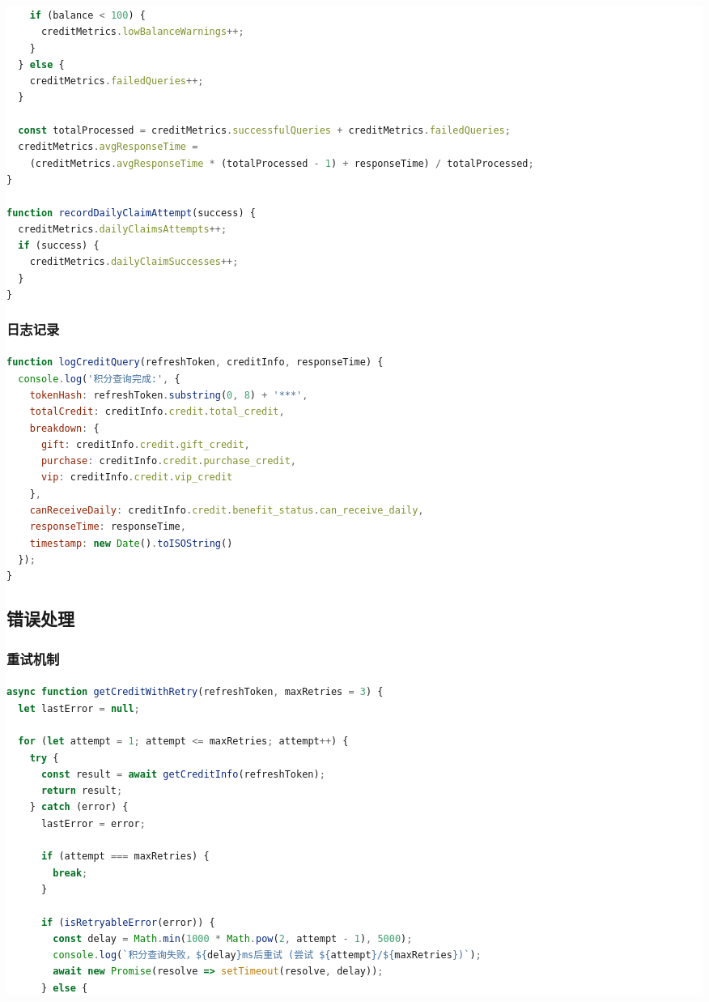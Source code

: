 ```javascript
    if (balance < 100) {
      creditMetrics.lowBalanceWarnings++;
    }
  } else {
    creditMetrics.failedQueries++;
  }

  const totalProcessed = creditMetrics.successfulQueries + creditMetrics.failedQueries;
  creditMetrics.avgResponseTime =
    (creditMetrics.avgResponseTime * (totalProcessed - 1) + responseTime) / totalProcessed;
}

function recordDailyClaimAttempt(success) {
  creditMetrics.dailyClaimsAttempts++;
  if (success) {
    creditMetrics.dailyClaimSuccesses++;
  }
}
```

### 日志记录

```javascript
function logCreditQuery(refreshToken, creditInfo, responseTime) {
  console.log('积分查询完成:', {
    tokenHash: refreshToken.substring(0, 8) + '***',
    totalCredit: creditInfo.credit.total_credit,
    breakdown: {
      gift: creditInfo.credit.gift_credit,
      purchase: creditInfo.credit.purchase_credit,
      vip: creditInfo.credit.vip_credit
    },
    canReceiveDaily: creditInfo.credit.benefit_status.can_receive_daily,
    responseTime: responseTime,
    timestamp: new Date().toISOString()
  });
}
```

## 错误处理

### 重试机制

```javascript
async function getCreditWithRetry(refreshToken, maxRetries = 3) {
  let lastError = null;

  for (let attempt = 1; attempt <= maxRetries; attempt++) {
    try {
      const result = await getCreditInfo(refreshToken);
      return result;
    } catch (error) {
      lastError = error;

      if (attempt === maxRetries) {
        break;
      }

      if (isRetryableError(error)) {
        const delay = Math.min(1000 * Math.pow(2, attempt - 1), 5000);
        console.log(`积分查询失败，${delay}ms后重试 (尝试 ${attempt}/${maxRetries})`);
        await new Promise(resolve => setTimeout(resolve, delay));
      } else {
```